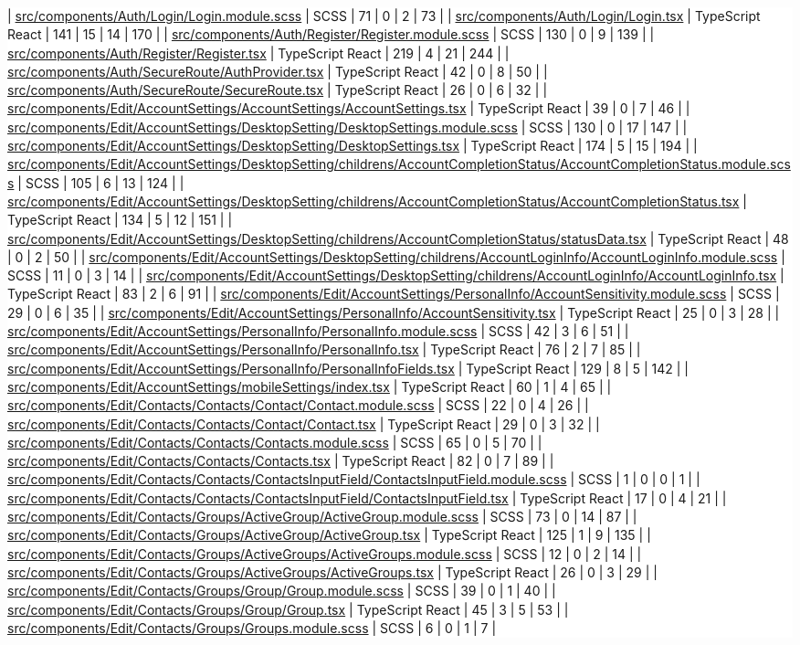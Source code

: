 | [src/components/Auth/Login/Login.module.scss](/src/components/Auth/Login/Login.module.scss) | SCSS | 71 | 0 | 2 | 73 |
| [src/components/Auth/Login/Login.tsx](/src/components/Auth/Login/Login.tsx) | TypeScript React | 141 | 15 | 14 | 170 |
| [src/components/Auth/Register/Register.module.scss](/src/components/Auth/Register/Register.module.scss) | SCSS | 130 | 0 | 9 | 139 |
| [src/components/Auth/Register/Register.tsx](/src/components/Auth/Register/Register.tsx) | TypeScript React | 219 | 4 | 21 | 244 |
| [src/components/Auth/SecureRoute/AuthProvider.tsx](/src/components/Auth/SecureRoute/AuthProvider.tsx) | TypeScript React | 42 | 0 | 8 | 50 |
| [src/components/Auth/SecureRoute/SecureRoute.tsx](/src/components/Auth/SecureRoute/SecureRoute.tsx) | TypeScript React | 26 | 0 | 6 | 32 |
| [src/components/Edit/AccountSettings/AccountSettings/AccountSettings.tsx](/src/components/Edit/AccountSettings/AccountSettings/AccountSettings.tsx) | TypeScript React | 39 | 0 | 7 | 46 |
| [src/components/Edit/AccountSettings/DesktopSetting/DesktopSettings.module.scss](/src/components/Edit/AccountSettings/DesktopSetting/DesktopSettings.module.scss) | SCSS | 130 | 0 | 17 | 147 |
| [src/components/Edit/AccountSettings/DesktopSetting/DesktopSettings.tsx](/src/components/Edit/AccountSettings/DesktopSetting/DesktopSettings.tsx) | TypeScript React | 174 | 5 | 15 | 194 |
| [src/components/Edit/AccountSettings/DesktopSetting/childrens/AccountCompletionStatus/AccountCompletionStatus.module.scss](/src/components/Edit/AccountSettings/DesktopSetting/childrens/AccountCompletionStatus/AccountCompletionStatus.module.scss) | SCSS | 105 | 6 | 13 | 124 |
| [src/components/Edit/AccountSettings/DesktopSetting/childrens/AccountCompletionStatus/AccountCompletionStatus.tsx](/src/components/Edit/AccountSettings/DesktopSetting/childrens/AccountCompletionStatus/AccountCompletionStatus.tsx) | TypeScript React | 134 | 5 | 12 | 151 |
| [src/components/Edit/AccountSettings/DesktopSetting/childrens/AccountCompletionStatus/statusData.tsx](/src/components/Edit/AccountSettings/DesktopSetting/childrens/AccountCompletionStatus/statusData.tsx) | TypeScript React | 48 | 0 | 2 | 50 |
| [src/components/Edit/AccountSettings/DesktopSetting/childrens/AccountLoginInfo/AccountLoginInfo.module.scss](/src/components/Edit/AccountSettings/DesktopSetting/childrens/AccountLoginInfo/AccountLoginInfo.module.scss) | SCSS | 11 | 0 | 3 | 14 |
| [src/components/Edit/AccountSettings/DesktopSetting/childrens/AccountLoginInfo/AccountLoginInfo.tsx](/src/components/Edit/AccountSettings/DesktopSetting/childrens/AccountLoginInfo/AccountLoginInfo.tsx) | TypeScript React | 83 | 2 | 6 | 91 |
| [src/components/Edit/AccountSettings/PersonalInfo/AccountSensitivity.module.scss](/src/components/Edit/AccountSettings/PersonalInfo/AccountSensitivity.module.scss) | SCSS | 29 | 0 | 6 | 35 |
| [src/components/Edit/AccountSettings/PersonalInfo/AccountSensitivity.tsx](/src/components/Edit/AccountSettings/PersonalInfo/AccountSensitivity.tsx) | TypeScript React | 25 | 0 | 3 | 28 |
| [src/components/Edit/AccountSettings/PersonalInfo/PersonalInfo.module.scss](/src/components/Edit/AccountSettings/PersonalInfo/PersonalInfo.module.scss) | SCSS | 42 | 3 | 6 | 51 |
| [src/components/Edit/AccountSettings/PersonalInfo/PersonalInfo.tsx](/src/components/Edit/AccountSettings/PersonalInfo/PersonalInfo.tsx) | TypeScript React | 76 | 2 | 7 | 85 |
| [src/components/Edit/AccountSettings/PersonalInfo/PersonalInfoFields.tsx](/src/components/Edit/AccountSettings/PersonalInfo/PersonalInfoFields.tsx) | TypeScript React | 129 | 8 | 5 | 142 |
| [src/components/Edit/AccountSettings/mobileSettings/index.tsx](/src/components/Edit/AccountSettings/mobileSettings/index.tsx) | TypeScript React | 60 | 1 | 4 | 65 |
| [src/components/Edit/Contacts/Contacts/Contact/Contact.module.scss](/src/components/Edit/Contacts/Contacts/Contact/Contact.module.scss) | SCSS | 22 | 0 | 4 | 26 |
| [src/components/Edit/Contacts/Contacts/Contact/Contact.tsx](/src/components/Edit/Contacts/Contacts/Contact/Contact.tsx) | TypeScript React | 29 | 0 | 3 | 32 |
| [src/components/Edit/Contacts/Contacts/Contacts.module.scss](/src/components/Edit/Contacts/Contacts/Contacts.module.scss) | SCSS | 65 | 0 | 5 | 70 |
| [src/components/Edit/Contacts/Contacts/Contacts.tsx](/src/components/Edit/Contacts/Contacts/Contacts.tsx) | TypeScript React | 82 | 0 | 7 | 89 |
| [src/components/Edit/Contacts/Contacts/ContactsInputField/ContactsInputField.module.scss](/src/components/Edit/Contacts/Contacts/ContactsInputField/ContactsInputField.module.scss) | SCSS | 1 | 0 | 0 | 1 |
| [src/components/Edit/Contacts/Contacts/ContactsInputField/ContactsInputField.tsx](/src/components/Edit/Contacts/Contacts/ContactsInputField/ContactsInputField.tsx) | TypeScript React | 17 | 0 | 4 | 21 |
| [src/components/Edit/Contacts/Groups/ActiveGroup/ActiveGroup.module.scss](/src/components/Edit/Contacts/Groups/ActiveGroup/ActiveGroup.module.scss) | SCSS | 73 | 0 | 14 | 87 |
| [src/components/Edit/Contacts/Groups/ActiveGroup/ActiveGroup.tsx](/src/components/Edit/Contacts/Groups/ActiveGroup/ActiveGroup.tsx) | TypeScript React | 125 | 1 | 9 | 135 |
| [src/components/Edit/Contacts/Groups/ActiveGroups/ActiveGroups.module.scss](/src/components/Edit/Contacts/Groups/ActiveGroups/ActiveGroups.module.scss) | SCSS | 12 | 0 | 2 | 14 |
| [src/components/Edit/Contacts/Groups/ActiveGroups/ActiveGroups.tsx](/src/components/Edit/Contacts/Groups/ActiveGroups/ActiveGroups.tsx) | TypeScript React | 26 | 0 | 3 | 29 |
| [src/components/Edit/Contacts/Groups/Group/Group.module.scss](/src/components/Edit/Contacts/Groups/Group/Group.module.scss) | SCSS | 39 | 0 | 1 | 40 |
| [src/components/Edit/Contacts/Groups/Group/Group.tsx](/src/components/Edit/Contacts/Groups/Group/Group.tsx) | TypeScript React | 45 | 3 | 5 | 53 |
| [src/components/Edit/Contacts/Groups/Groups.module.scss](/src/components/Edit/Contacts/Groups/Groups.module.scss) | SCSS | 6 | 0 | 1 | 7 |